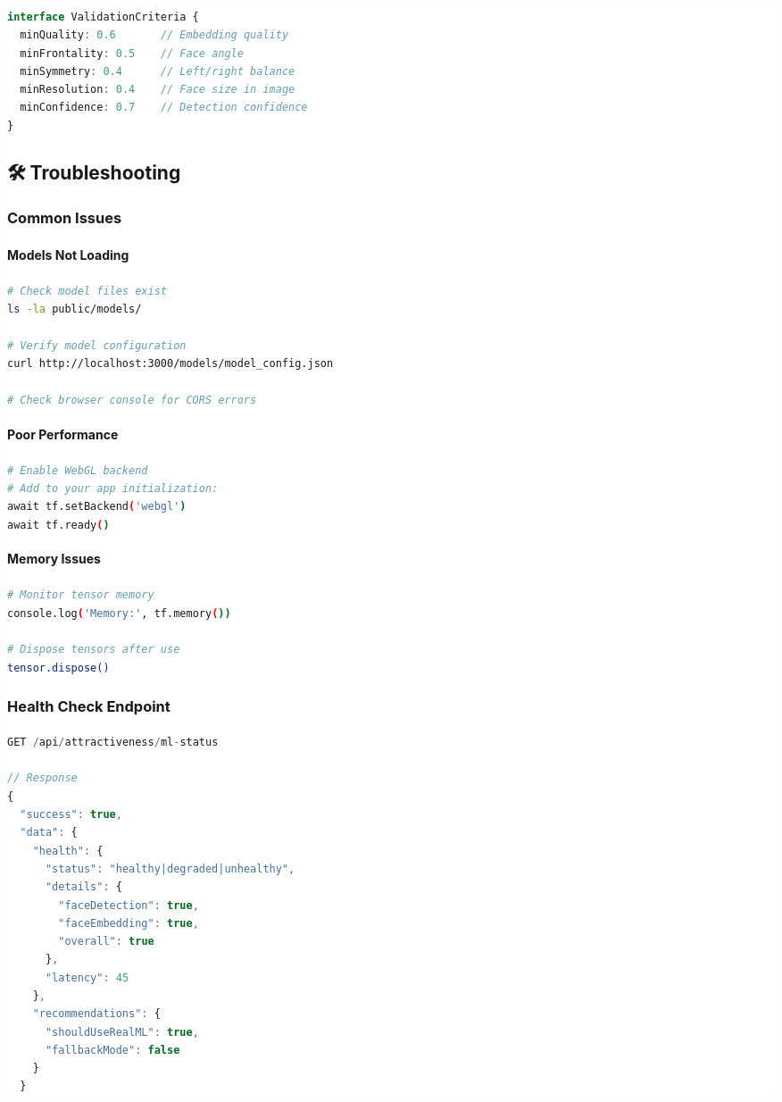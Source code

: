 ```typescript
interface ValidationCriteria {
  minQuality: 0.6       // Embedding quality
  minFrontality: 0.5    // Face angle
  minSymmetry: 0.4      // Left/right balance
  minResolution: 0.4    // Face size in image
  minConfidence: 0.7    // Detection confidence
}
```

## 🛠️ Troubleshooting

### Common Issues

#### Models Not Loading
```bash
# Check model files exist
ls -la public/models/

# Verify model configuration
curl http://localhost:3000/models/model_config.json

# Check browser console for CORS errors
```

#### Poor Performance
```bash
# Enable WebGL backend
# Add to your app initialization:
await tf.setBackend('webgl')
await tf.ready()
```

#### Memory Issues
```bash
# Monitor tensor memory
console.log('Memory:', tf.memory())

# Dispose tensors after use
tensor.dispose()
```

### Health Check Endpoint

```typescript
GET /api/attractiveness/ml-status

// Response
{
  "success": true,
  "data": {
    "health": {
      "status": "healthy|degraded|unhealthy",
      "details": {
        "faceDetection": true,
        "faceEmbedding": true,
        "overall": true
      },
      "latency": 45
    },
    "recommendations": {
      "shouldUseRealML": true,
      "fallbackMode": false
    }
  }
```